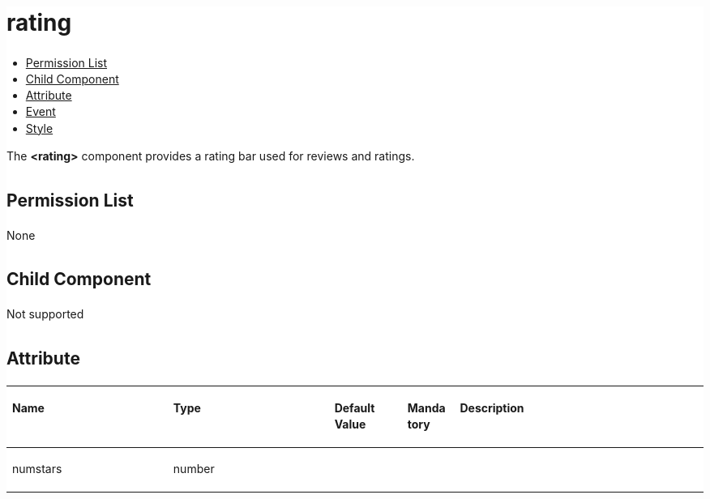 # rating<a name="EN-US_TOPIC_0000001115814830"></a>

-   [Permission List](#en-us_topic_0000001058460509_section11257113618419)
-   [Child Component](#en-us_topic_0000001058460509_section9288143101012)
-   [Attribute](#en-us_topic_0000001058460509_section2907183951110)
-   [Event](#en-us_topic_0000001058460509_section124498406719)
-   [Style](#en-us_topic_0000001058460509_section5775351116)

The  **<rating\>**  component provides a rating bar used for reviews and ratings.

## Permission List<a name="en-us_topic_0000001058460509_section11257113618419"></a>

None

## Child Component<a name="en-us_topic_0000001058460509_section9288143101012"></a>

Not supported

## Attribute<a name="en-us_topic_0000001058460509_section2907183951110"></a>

<a name="en-us_topic_0000001058460509_table20633101642315"></a>
<table><thead align="left"><tr id="en-us_topic_0000001058460509_row663331618238"><th class="cellrowborder" valign="top" width="23.119999999999997%" id="mcps1.1.6.1.1"><p id="en-us_topic_0000001058460509_en-us_topic_0000001058340523_a9ba8c579217b4b8b841b035f1d28b20e"><a name="en-us_topic_0000001058460509_en-us_topic_0000001058340523_a9ba8c579217b4b8b841b035f1d28b20e"></a><a name="en-us_topic_0000001058460509_en-us_topic_0000001058340523_a9ba8c579217b4b8b841b035f1d28b20e"></a>Name</p>
</th>
<th class="cellrowborder" valign="top" width="23.119999999999997%" id="mcps1.1.6.1.2"><p id="en-us_topic_0000001058460509_en-us_topic_0000001058340523_a633002333b024497914a4b172446f14e"><a name="en-us_topic_0000001058460509_en-us_topic_0000001058340523_a633002333b024497914a4b172446f14e"></a><a name="en-us_topic_0000001058460509_en-us_topic_0000001058340523_a633002333b024497914a4b172446f14e"></a>Type</p>
</th>
<th class="cellrowborder" valign="top" width="10.48%" id="mcps1.1.6.1.3"><p id="en-us_topic_0000001058460509_en-us_topic_0000001058340523_a4950f7884c6540b9ad523ac34657d952"><a name="en-us_topic_0000001058460509_en-us_topic_0000001058340523_a4950f7884c6540b9ad523ac34657d952"></a><a name="en-us_topic_0000001058460509_en-us_topic_0000001058340523_a4950f7884c6540b9ad523ac34657d952"></a>Default Value</p>
</th>
<th class="cellrowborder" valign="top" width="7.5200000000000005%" id="mcps1.1.6.1.4"><p id="en-us_topic_0000001058460509_p824610360217"><a name="en-us_topic_0000001058460509_p824610360217"></a><a name="en-us_topic_0000001058460509_p824610360217"></a>Mandatory</p>
</th>
<th class="cellrowborder" valign="top" width="35.76%" id="mcps1.1.6.1.5"><p id="en-us_topic_0000001058460509_en-us_topic_0000001058340523_a1313564aa9404a338447087d5918c17d"><a name="en-us_topic_0000001058460509_en-us_topic_0000001058340523_a1313564aa9404a338447087d5918c17d"></a><a name="en-us_topic_0000001058460509_en-us_topic_0000001058340523_a1313564aa9404a338447087d5918c17d"></a>Description</p>
</th>
</tr>
</thead>
<tbody><tr id="en-us_topic_0000001058460509_row5141051050"><td class="cellrowborder" valign="top" width="23.119999999999997%" headers="mcps1.1.6.1.1 "><p id="en-us_topic_0000001058460509_p157381413961"><a name="en-us_topic_0000001058460509_p157381413961"></a><a name="en-us_topic_0000001058460509_p157381413961"></a>numstars</p>
</td>
<td class="cellrowborder" valign="top" width="23.119999999999997%" headers="mcps1.1.6.1.2 "><p id="en-us_topic_0000001058460509_p973881313619"><a name="en-us_topic_0000001058460509_p973881313619"></a><a name="en-us_topic_0000001058460509_p973881313619"></a>number</p>